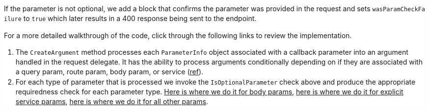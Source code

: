 If the parameter is not optional, we add a block that confirms the parameter was provided in the request and sets `wasParamCheckFailure` to `true` which later results in a 400 response being sent to the endpoint.

For a more detailed walkthrough of the code, click through the following links to review the implementation.

1. The `CreateArgument` method processes each `ParameterInfo` object associated with a callback parameter into an argument handled in the request delegate. It has the ability to process arguments conditionally depending on if they are associated with a query param, route param, body param, or service ([ref](https://github.com/dotnet/aspnetcore/blob/2861521c83ed9c19dae5bf0de4ceceab01d8ed69/src/Http/Http.Extensions/src/RequestDelegateFactory.cs#L205)).
2. For each type of parameter that is processed we invoke the `IsOptionalParameter` check above and produce the appropriate requiredness check for each parameter type. [Here is where we do it for body params](https://github.com/dotnet/aspnetcore/blob/2861521c83ed9c19dae5bf0de4ceceab01d8ed69/src/Http/Http.Extensions/src/RequestDelegateFactory.cs#L868-L899), [here is where we do it for explicit service params](https://github.com/dotnet/aspnetcore/blob/2861521c83ed9c19dae5bf0de4ceceab01d8ed69/src/Http/Http.Extensions/src/RequestDelegateFactory.cs#L630-L634), [here is where we do it for all other params](https://github.com/dotnet/aspnetcore/blob/2861521c83ed9c19dae5bf0de4ceceab01d8ed69/src/Http/Http.Extensions/src/RequestDelegateFactory.cs#L645-L664).





